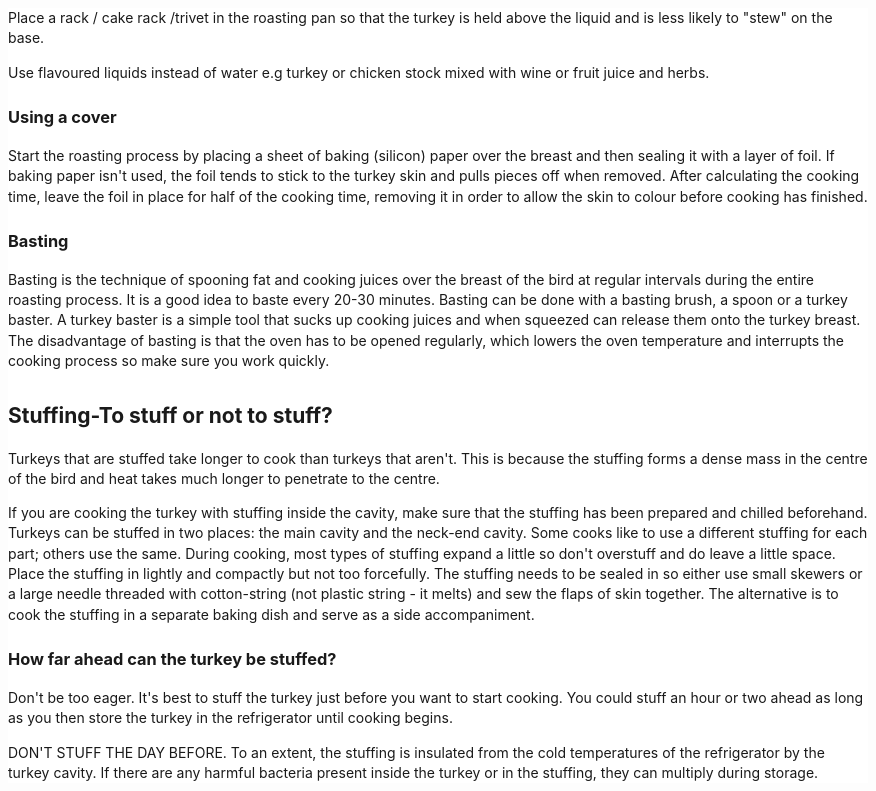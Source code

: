 Place a rack / cake rack /trivet in the roasting pan so that the turkey
is held above the liquid and is less likely to "stew" on the base.

Use flavoured liquids instead of water e.g turkey or chicken stock mixed
with wine or fruit juice and herbs.

### Using a cover

Start the roasting process by placing a sheet of baking (silicon) paper
over the breast and then sealing it with a layer of foil. If baking
paper isn't used, the foil tends to stick to the turkey skin and pulls
pieces off when removed. After calculating the cooking time, leave the
foil in place for half of the cooking time, removing it in order to
allow the skin to colour before cooking has finished.

### Basting

Basting is the technique of spooning fat and cooking juices over the
breast of the bird at regular intervals during the entire roasting
process. It is a good idea to baste every 20-30 minutes. Basting can be
done with a basting brush, a spoon or a turkey baster. A turkey baster
is a simple tool that sucks up cooking juices and when squeezed can
release them onto the turkey breast. The disadvantage of basting is that
the oven has to be opened regularly, which lowers the oven temperature
and interrupts the cooking process so make sure you work quickly.

## Stuffing-To stuff or not to stuff?

Turkeys that are stuffed take longer to cook than turkeys that aren't.
This is because the stuffing forms a dense mass in the centre of the
bird and heat takes much longer to penetrate to the centre.

If you are cooking the turkey with stuffing inside the cavity, make sure
that the stuffing has been prepared and chilled beforehand. Turkeys can
be stuffed in two places: the main cavity and the neck-end cavity. Some
cooks like to use a different stuffing for each part; others use the
same. During cooking, most types of stuffing expand a little so don't
overstuff and do leave a little space. Place the stuffing in lightly and
compactly but not too forcefully. The stuffing needs to be sealed in so
either use small skewers or a large needle threaded with cotton-string
(not plastic string - it melts) and sew the flaps of skin together. The
alternative is to cook the stuffing in a separate baking dish and serve
as a side accompaniment.

### How far ahead can the turkey be stuffed?

Don't be too eager. It's best to stuff the turkey just before you want
to start cooking. You could stuff an hour or two ahead as long as you
then store the turkey in the refrigerator until cooking begins.

DON'T STUFF THE DAY BEFORE. To an extent, the stuffing is insulated from
the cold temperatures of the refrigerator by the turkey cavity. If there
are any harmful bacteria present inside the turkey or in the stuffing,
they can multiply during storage.
